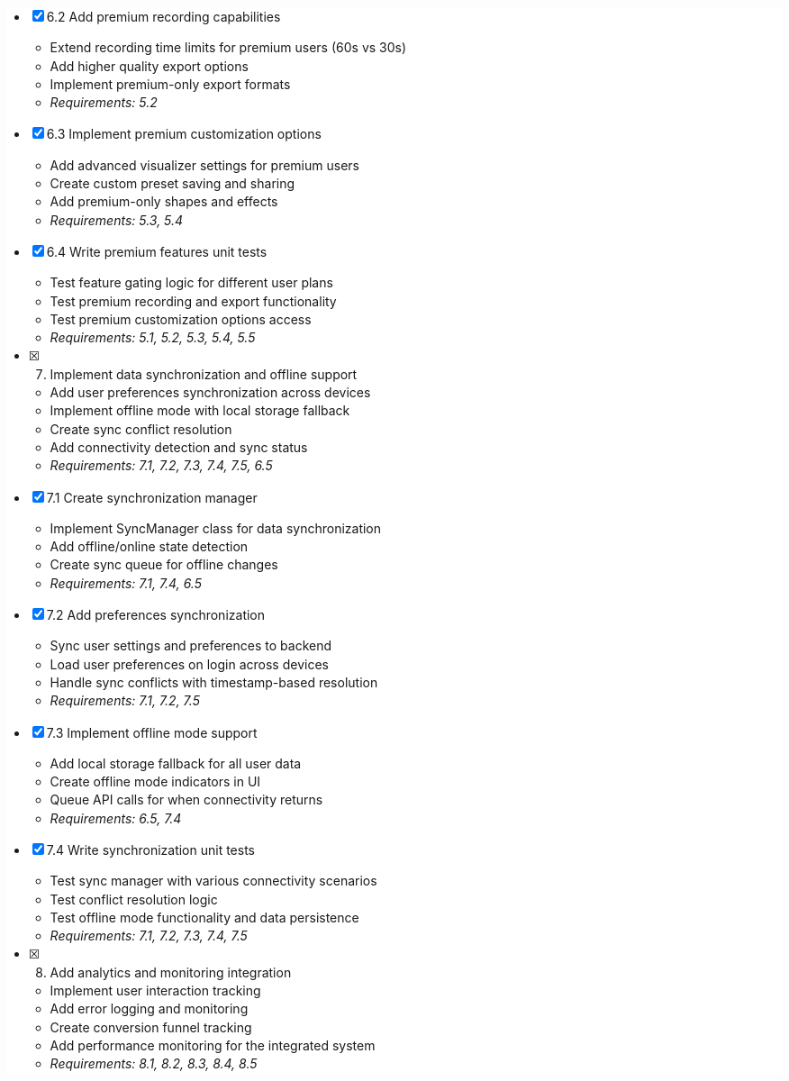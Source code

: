 - [x] 6.2 Add premium recording capabilities
  - Extend recording time limits for premium users (60s vs 30s)
  - Add higher quality export options
  - Implement premium-only export formats
  - _Requirements: 5.2_

- [x] 6.3 Implement premium customization options
  - Add advanced visualizer settings for premium users
  - Create custom preset saving and sharing
  - Add premium-only shapes and effects
  - _Requirements: 5.3, 5.4_

- [x] 6.4 Write premium features unit tests
  - Test feature gating logic for different user plans
  - Test premium recording and export functionality
  - Test premium customization options access
  - _Requirements: 5.1, 5.2, 5.3, 5.4, 5.5_

- [x] 7. Implement data synchronization and offline support
  - Add user preferences synchronization across devices
  - Implement offline mode with local storage fallback
  - Create sync conflict resolution
  - Add connectivity detection and sync status
  - _Requirements: 7.1, 7.2, 7.3, 7.4, 7.5, 6.5_

- [x] 7.1 Create synchronization manager
  - Implement SyncManager class for data synchronization
  - Add offline/online state detection
  - Create sync queue for offline changes
  - _Requirements: 7.1, 7.4, 6.5_

- [x] 7.2 Add preferences synchronization
  - Sync user settings and preferences to backend
  - Load user preferences on login across devices
  - Handle sync conflicts with timestamp-based resolution
  - _Requirements: 7.1, 7.2, 7.5_

- [x] 7.3 Implement offline mode support
  - Add local storage fallback for all user data
  - Create offline mode indicators in UI
  - Queue API calls for when connectivity returns
  - _Requirements: 6.5, 7.4_

- [x] 7.4 Write synchronization unit tests
  - Test sync manager with various connectivity scenarios
  - Test conflict resolution logic
  - Test offline mode functionality and data persistence
  - _Requirements: 7.1, 7.2, 7.3, 7.4, 7.5_

- [x] 8. Add analytics and monitoring integration
  - Implement user interaction tracking
  - Add error logging and monitoring
  - Create conversion funnel tracking
  - Add performance monitoring for the integrated system
  - _Requirements: 8.1, 8.2, 8.3, 8.4, 8.5_
